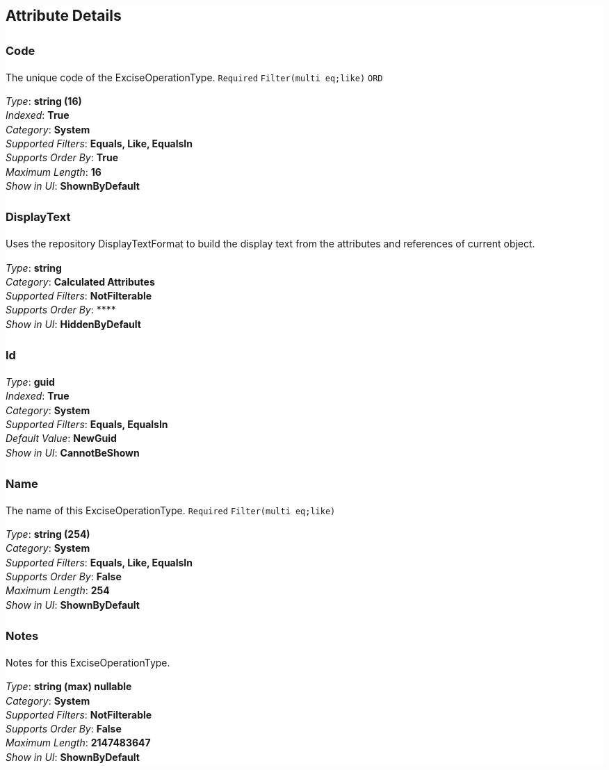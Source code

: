
## Attribute Details

### Code

The unique code of the ExciseOperationType. `Required` `Filter(multi eq;like)` `ORD`

_Type_: **string (16)**  
_Indexed_: **True**  
_Category_: **System**  
_Supported Filters_: **Equals, Like, EqualsIn**  
_Supports Order By_: **True**  
_Maximum Length_: **16**  
_Show in UI_: **ShownByDefault**  

### DisplayText

Uses the repository DisplayTextFormat to build the display text from the attributes and references of current object.

_Type_: **string**  
_Category_: **Calculated Attributes**  
_Supported Filters_: **NotFilterable**  
_Supports Order By_: ****  
_Show in UI_: **HiddenByDefault**  

### Id

_Type_: **guid**  
_Indexed_: **True**  
_Category_: **System**  
_Supported Filters_: **Equals, EqualsIn**  
_Default Value_: **NewGuid**  
_Show in UI_: **CannotBeShown**  

### Name

The name of this ExciseOperationType. `Required` `Filter(multi eq;like)`

_Type_: **string (254)**  
_Category_: **System**  
_Supported Filters_: **Equals, Like, EqualsIn**  
_Supports Order By_: **False**  
_Maximum Length_: **254**  
_Show in UI_: **ShownByDefault**  

### Notes

Notes for this ExciseOperationType.

_Type_: **string (max) __nullable__**  
_Category_: **System**  
_Supported Filters_: **NotFilterable**  
_Supports Order By_: **False**  
_Maximum Length_: **2147483647**  
_Show in UI_: **ShownByDefault**  
